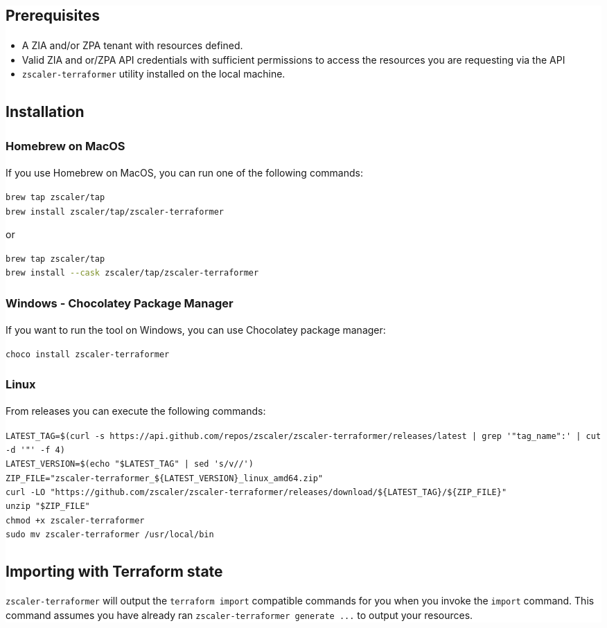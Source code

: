 ## Prerequisites

* A ZIA and/or ZPA tenant with resources defined.
* Valid ZIA and or/ZPA API credentials with sufficient permissions to access the resources
  you are requesting via the API
* ``zscaler-terraformer`` utility installed on the local machine.

## Installation

### Homebrew on MacOS

If you use Homebrew on MacOS, you can run one of the following commands:

```bash
brew tap zscaler/tap
brew install zscaler/tap/zscaler-terraformer
```

or

```bash
brew tap zscaler/tap
brew install --cask zscaler/tap/zscaler-terraformer
```
### Windows - Chocolatey Package Manager

If you want to run the tool on Windows, you can use Chocolatey package manager:

```pwsh
choco install zscaler-terraformer
```

### Linux

From releases you can execute the following commands:

```shell
LATEST_TAG=$(curl -s https://api.github.com/repos/zscaler/zscaler-terraformer/releases/latest | grep '"tag_name":' | cut -d '"' -f 4)
LATEST_VERSION=$(echo "$LATEST_TAG" | sed 's/v//')
ZIP_FILE="zscaler-terraformer_${LATEST_VERSION}_linux_amd64.zip"
curl -LO "https://github.com/zscaler/zscaler-terraformer/releases/download/${LATEST_TAG}/${ZIP_FILE}"
unzip "$ZIP_FILE"
chmod +x zscaler-terraformer
sudo mv zscaler-terraformer /usr/local/bin
```

## Importing with Terraform state

`zscaler-terraformer` will output the `terraform import` compatible commands for you
when you invoke the `import` command. This command assumes you have already ran
`zscaler-terraformer generate ...` to output your resources.
